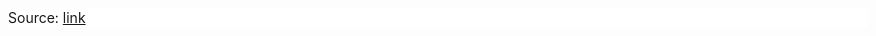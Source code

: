 [^49]: Plaintiff’s Closing Submissions at \[133\].


Source: [link](https://www.lawnet.sg:443/lawnet/web/lawnet/free-resources?p_p_id=freeresources_WAR_lawnet3baseportlet&p_p_lifecycle=1&p_p_state=normal&p_p_mode=view&_freeresources_WAR_lawnet3baseportlet_action=openContentPage&_freeresources_WAR_lawnet3baseportlet_docId=%2FJudgment%2F25870-SSP.xml)

[^1]: Affidavit of evidence-in-chief (“AEIC”) of Neil Chan at \[1\], \[2\].
[^2]: 1BAEIC633.
[^3]: 1BAEIC634.
[^4]: Tan Chuen Kiat’s AEIC at \[5\].
[^5]: Lim Boon Hong’s AEIC at \[4\].
[^6]: Neil Chan’s AEIC at \[117\].
[^7]: Neil Chan’s AEIC at \[118\].
[^8]: Neil Chan’s AEIC at \[120\] – \[121\].
[^9]: Neil Chan’s AEIC at \[128\] and \[134\].
[^10]: Neil Chan’s AEIC at \[132\].
[^11]: Statement of Claim at \[34\].
[^12]: Neil Chan’s AEIC at \[98\].
[^13]: Volume 1 of the Bundle of Affidavits of Evidence-in-Chief (“1BAEIC”) at 572.
[^14]: 1BAEIC588.
[^15]: 1BAEIC589.
[^16]: 1BAEIC600.
[^17]: 1BAEIC607.
[^18]: 1BAEIC633.
[^19]: Statement of Claim at \[13\], \[25\], \[27\].
[^20]: Lim Boon Hong’s AEIC at \[53\], 3BAEIC1606.
[^21]: Liu Ning’s AEIC at \[1\].
[^22]: Neil Chan’s AEIC at \[46\].
[^23]: Neil Chan’s AEIC at \[13\].
[^24]: 1BAEIC595, 600.
[^25]: 1BAEIC615.
[^26]: Tan Chuen Kiat’s AEIC at \[92\].
[^27]: 1BAEIC633.
[^28]: Defendant’s Closing Submissions at \[79a\] and Volume 1 of the Agreed Bundle at 286.
[^29]: 1BAEIC633.
[^30]: Plaintiff’s Closing Submissions at \[27\] – \[37\].
[^31]: Defendant’s Closing Submissions at \[47c\].
[^32]: 3BAEIC1271.
[^33]: 3BAEIC1272.
[^34]: Plaintiff’s Reply Submissions at \[32\]-\[38\].
[^35]: Plaintiff’s Closing Submissions at \[38\]-\[45\].
[^36]: 3BAEIC1274.
[^37]: 3BAEIC1274.
[^38]: Defendant’s Closing Submissions at \[50\].
[^39]: Statement of Claim at \[13\], \[25\] and \[27\].
[^40]: Statement of Claim at \[13\].
[^41]: 1BAEIC634.
[^42]: Neil Chan’s AEIC at \[24\] and Transcript (1 July 2020) at 97, lines 7-13.
[^43]: Neil Chan’s AEIC at \[117\].
[^44]: Liu Ning’s AEIC at \[15\].
[^45]: Plaintiff’s Closing Submissions at \[124\].
[^46]: Neil Chan’s AEIC at \[117\] and \[132\].
[^47]: Plaintiff’s Reply Submissions at \[19\].
[^48]: Defence at \[34d\].